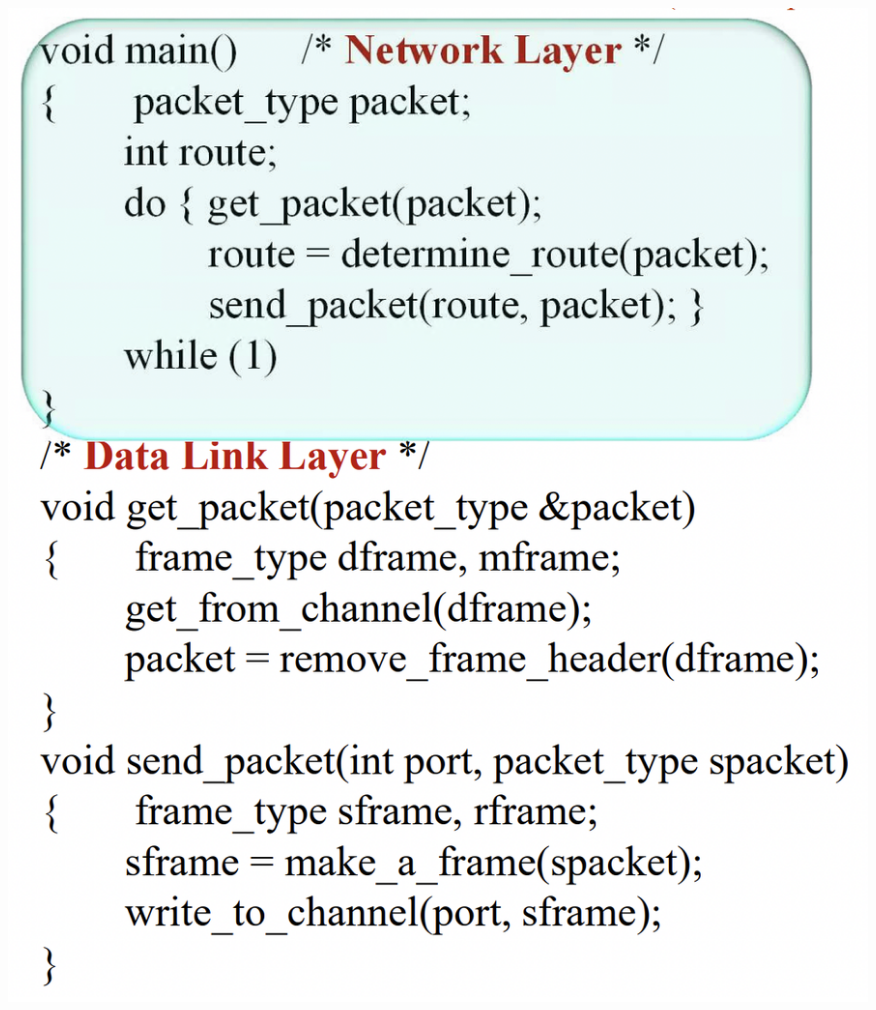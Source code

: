 ![%E1%84%8B%E1%85%B5%E1%84%85%E1%85%A9%E1%86%AB02%20-%20Network%20Layer%20c838e9f353ea4739a7de8281a9e81ba1/image14.png](comnet.fall.2021.cse.cnu.ac.kr/images/02_c838e9f353ea4739a7de8281a9e81ba1/image14.png)
